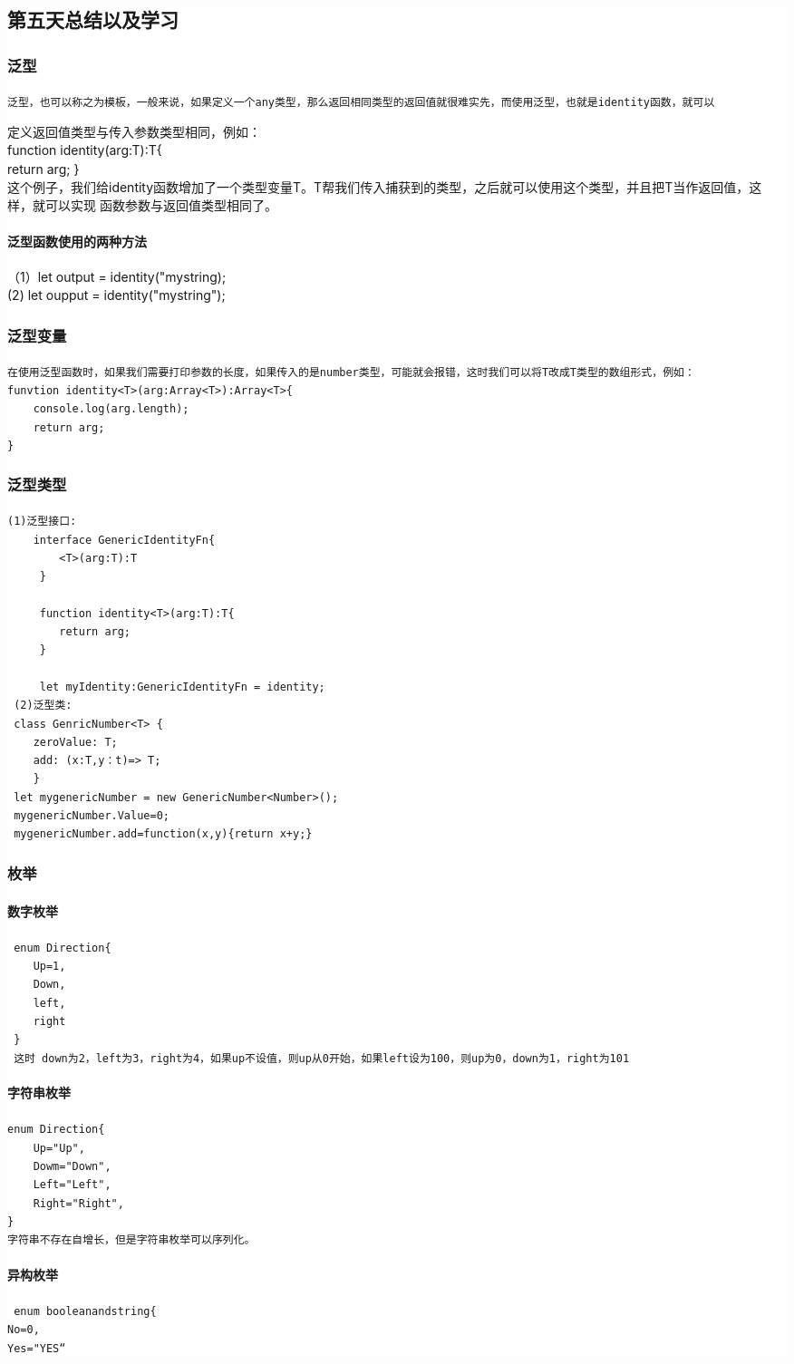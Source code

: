 ## 第五天总结以及学习  
  ### 泛型  
    泛型，也可以称之为模板，一般来说，如果定义一个any类型，那么返回相同类型的返回值就很难实先，而使用泛型，也就是identity函数，就可以
  定义返回值类型与传入参数类型相同，例如：  
  function identity<T>(arg:T):T{  
    return arg;
  }  
  这个例子，我们给identity函数增加了一个类型变量T。T帮我们传入捕获到的类型，之后就可以使用这个类型，并且把T当作返回值，这样，就可以实现
  函数参数与返回值类型相同了。
   #### 泛型函数使用的两种方法
   （1）let output = identity<string>("mystring);  
   (2) let oupput = identity("mystring");
  ### 泛型变量
    在使用泛型函数时，如果我们需要打印参数的长度，如果传入的是number类型，可能就会报错，这时我们可以将T改成T类型的数组形式，例如：
    funvtion identity<T>(arg:Array<T>):Array<T>{
        console.log(arg.length);
        return arg;
    }
  ### 泛型类型
    (1)泛型接口:
        interface GenericIdentityFn{
            <T>(arg:T):T
         }
         
         function identity<T>(arg:T):T{
            return arg;
         }
         
         let myIdentity:GenericIdentityFn = identity;
     (2)泛型类:
     class GenricNumber<T> {
        zeroValue: T;
        add: (x:T,y：t)=> T;
        }
     let mygenericNumber = new GenericNumber<Number>();
     mygenericNumber.Value=0;
     mygenericNumber.add=function(x,y){return x+y;}
   ### 枚举
   #### 数字枚举
     enum Direction{
        Up=1,
        Down,
        left,
        right
     }
     这时 down为2，left为3，right为4，如果up不设值，则up从0开始，如果left设为100，则up为0，down为1，right为101
     
   #### 字符串枚举
    enum Direction{
        Up="Up",
        Dowm="Down",
        Left="Left",
        Right="Right",
    }
    字符串不存在自增长，但是字符串枚举可以序列化。
   #### 异构枚举
     enum booleanandstring{
    No=0,
    Yes="YES“